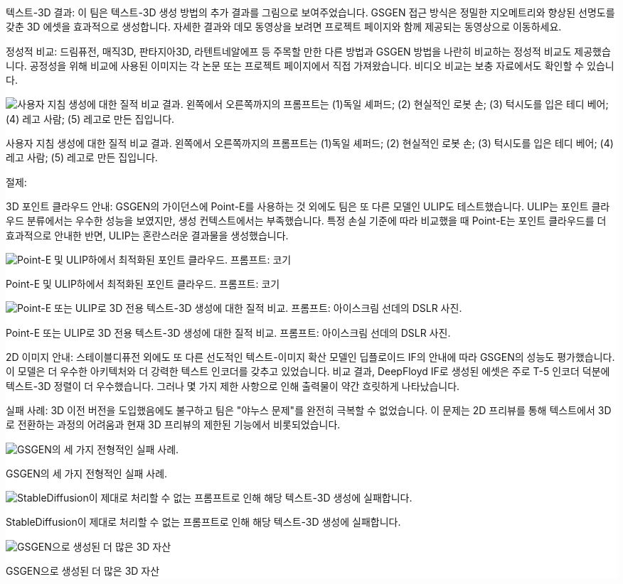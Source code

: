 텍스트-3D 결과:
이 팀은 텍스트-3D 생성 방법의 추가 결과를 그림으로 보여주었습니다. GSGEN 접근 방식은 정밀한 지오메트리와 향상된 선명도를 갖춘 3D 에셋을 효과적으로 생성합니다. 자세한 결과와 데모 동영상을 보려면 프로젝트 페이지와 함께 제공되는 동영상으로 이동하세요.

정성적 비교:
드림퓨전, 매직3D, 판타지아3D, 라텐트네알에프 등 주목할 만한 다른 방법과 GSGEN 방법을 나란히 비교하는 정성적 비교도 제공했습니다. 공정성을 위해 비교에 사용된 이미지는 각 논문 또는 프로젝트 페이지에서 직접 가져왔습니다. 비디오 비교는 보충 자료에서도 확인할 수 있습니다.

![사용자 지침 생성에 대한 질적 비교 결과. 왼쪽에서 오른쪽까지의 프롬프트는 (1)독일 셰퍼드; (2) 현실적인 로봇 손; (3) 턱시도를 입은 테디 베어; (4) 레고 사람; (5) 레고로 만든 집입니다.](Text-to-3D%20using%20Gaussian%20Splatting%20822e21a790f649259db5229e7b94b521/Untitled%208.png)

사용자 지침 생성에 대한 질적 비교 결과. 왼쪽에서 오른쪽까지의 프롬프트는 (1)독일 셰퍼드; (2) 현실적인 로봇 손; (3) 턱시도를 입은 테디 베어; (4) 레고 사람; (5) 레고로 만든 집입니다.

절제:

3D 포인트 클라우드 안내: GSGEN의 가이던스에 Point-E를 사용하는 것 외에도 팀은 또 다른 모델인 ULIP도 테스트했습니다. ULIP는 포인트 클라우드 분류에서는 우수한 성능을 보였지만, 생성 컨텍스트에서는 부족했습니다. 특정 손실 기준에 따라 비교했을 때 Point-E는 포인트 클라우드를 더 효과적으로 안내한 반면, ULIP는 혼란스러운 결과물을 생성했습니다.

![Point-E 및 ULIP하에서 최적화된 포인트 클라우드. 프롬프트: 코기](Text-to-3D%20using%20Gaussian%20Splatting%20822e21a790f649259db5229e7b94b521/Untitled%209.png)

Point-E 및 ULIP하에서 최적화된 포인트 클라우드. 프롬프트: 코기

![Point-E 또는 ULIP로 3D 전용 텍스트-3D 생성에 대한 질적 비교. 프롬프트: 아이스크림 선데의 DSLR 사진.](Text-to-3D%20using%20Gaussian%20Splatting%20822e21a790f649259db5229e7b94b521/Untitled%2010.png)

Point-E 또는 ULIP로 3D 전용 텍스트-3D 생성에 대한 질적 비교. 프롬프트: 아이스크림 선데의 DSLR 사진.

2D 이미지 안내: 스테이블디퓨전 외에도 또 다른 선도적인 텍스트-이미지 확산 모델인 딥플로이드 IF의 안내에 따라 GSGEN의 성능도 평가했습니다. 이 모델은 더 우수한 아키텍처와 더 강력한 텍스트 인코더를 갖추고 있었습니다. 비교 결과, DeepFloyd IF로 생성된 에셋은 주로 T-5 인코더 덕분에 텍스트-3D 정렬이 더 우수했습니다. 그러나 몇 가지 제한 사항으로 인해 출력물이 약간 흐릿하게 나타났습니다.

실패 사례:
3D 이전 버전을 도입했음에도 불구하고 팀은 "야누스 문제"를 완전히 극복할 수 없었습니다. 이 문제는 2D 프리뷰를 통해 텍스트에서 3D로 전환하는 과정의 어려움과 현재 3D 프리뷰의 제한된 기능에서 비롯되었습니다.

![GSGEN의 세 가지 전형적인 실패 사례.](Text-to-3D%20using%20Gaussian%20Splatting%20822e21a790f649259db5229e7b94b521/Untitled%2011.png)

GSGEN의 세 가지 전형적인 실패 사례.

![StableDiffusion이 제대로 처리할 수 없는 프롬프트로 인해 해당 텍스트-3D 생성에 실패합니다.](Text-to-3D%20using%20Gaussian%20Splatting%20822e21a790f649259db5229e7b94b521/Untitled%2012.png)

StableDiffusion이 제대로 처리할 수 없는 프롬프트로 인해 해당 텍스트-3D 생성에 실패합니다.

![GSGEN으로 생성된 더 많은 3D 자산](Text-to-3D%20using%20Gaussian%20Splatting%20822e21a790f649259db5229e7b94b521/Untitled%2013.png)

GSGEN으로 생성된 더 많은 3D 자산